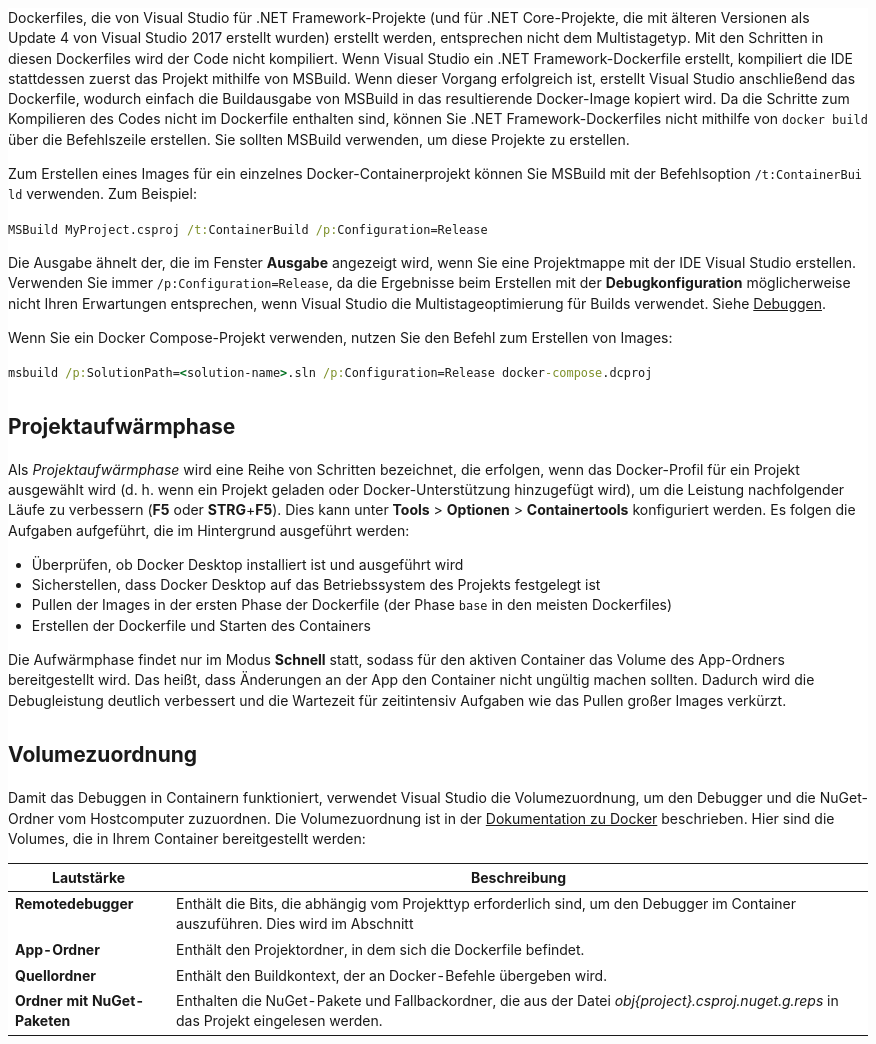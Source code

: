 Dockerfiles, die von Visual Studio für .NET Framework-Projekte (und für .NET Core-Projekte, die mit älteren Versionen als Update 4 von Visual Studio 2017 erstellt wurden) erstellt werden, entsprechen nicht dem Multistagetyp.  Mit den Schritten in diesen Dockerfiles wird der Code nicht kompiliert.  Wenn Visual Studio ein .NET Framework-Dockerfile erstellt, kompiliert die IDE stattdessen zuerst das Projekt mithilfe von MSBuild.  Wenn dieser Vorgang erfolgreich ist, erstellt Visual Studio anschließend das Dockerfile, wodurch einfach die Buildausgabe von MSBuild in das resultierende Docker-Image kopiert wird.  Da die Schritte zum Kompilieren des Codes nicht im Dockerfile enthalten sind, können Sie .NET Framework-Dockerfiles nicht mithilfe von `docker build` über die Befehlszeile erstellen. Sie sollten MSBuild verwenden, um diese Projekte zu erstellen.

Zum Erstellen eines Images für ein einzelnes Docker-Containerprojekt können Sie MSBuild mit der Befehlsoption `/t:ContainerBuild` verwenden. Zum Beispiel:

```cmd
MSBuild MyProject.csproj /t:ContainerBuild /p:Configuration=Release
```

Die Ausgabe ähnelt der, die im Fenster **Ausgabe** angezeigt wird, wenn Sie eine Projektmappe mit der IDE Visual Studio erstellen. Verwenden Sie immer `/p:Configuration=Release`, da die Ergebnisse beim Erstellen mit der **Debugkonfiguration** möglicherweise nicht Ihren Erwartungen entsprechen, wenn Visual Studio die Multistageoptimierung für Builds verwendet. Siehe [Debuggen](#debugging).

Wenn Sie ein Docker Compose-Projekt verwenden, nutzen Sie den Befehl zum Erstellen von Images:

```cmd
msbuild /p:SolutionPath=<solution-name>.sln /p:Configuration=Release docker-compose.dcproj
```

## <a name="project-warmup"></a>Projektaufwärmphase

Als *Projektaufwärmphase* wird eine Reihe von Schritten bezeichnet, die erfolgen, wenn das Docker-Profil für ein Projekt ausgewählt wird (d. h. wenn ein Projekt geladen oder Docker-Unterstützung hinzugefügt wird), um die Leistung nachfolgender Läufe zu verbessern (**F5** oder **STRG**+**F5**). Dies kann unter **Tools** > **Optionen** > **Containertools** konfiguriert werden. Es folgen die Aufgaben aufgeführt, die im Hintergrund ausgeführt werden:

- Überprüfen, ob Docker Desktop installiert ist und ausgeführt wird
- Sicherstellen, dass Docker Desktop auf das Betriebssystem des Projekts festgelegt ist
- Pullen der Images in der ersten Phase der Dockerfile (der Phase `base` in den meisten Dockerfiles)  
- Erstellen der Dockerfile und Starten des Containers

Die Aufwärmphase findet nur im Modus **Schnell** statt, sodass für den aktiven Container das Volume des App-Ordners bereitgestellt wird. Das heißt, dass Änderungen an der App den Container nicht ungültig machen sollten. Dadurch wird die Debugleistung deutlich verbessert und die Wartezeit für zeitintensiv Aufgaben wie das Pullen großer Images verkürzt.

## <a name="volume-mapping"></a>Volumezuordnung

Damit das Debuggen in Containern funktioniert, verwendet Visual Studio die Volumezuordnung, um den Debugger und die NuGet-Ordner vom Hostcomputer zuzuordnen. Die Volumezuordnung ist in der [Dokumentation zu Docker](https://docs.docker.com/storage/volumes/) beschrieben. Hier sind die Volumes, die in Ihrem Container bereitgestellt werden:

|Lautstärke|Beschreibung|
|-|-|
| **Remotedebugger** | Enthält die Bits, die abhängig vom Projekttyp erforderlich sind, um den Debugger im Container auszuführen. Dies wird im Abschnitt |[Debuggen](#debugging) ausführlicher beschrieben.
| **App-Ordner** | Enthält den Projektordner, in dem sich die Dockerfile befindet.|
| **Quellordner** | Enthält den Buildkontext, der an Docker-Befehle übergeben wird.|
| **Ordner mit NuGet-Paketen** | Enthalten die NuGet-Pakete und Fallbackordner, die aus der Datei *obj\{project}.csproj.nuget.g.reps* in das Projekt eingelesen werden. |
